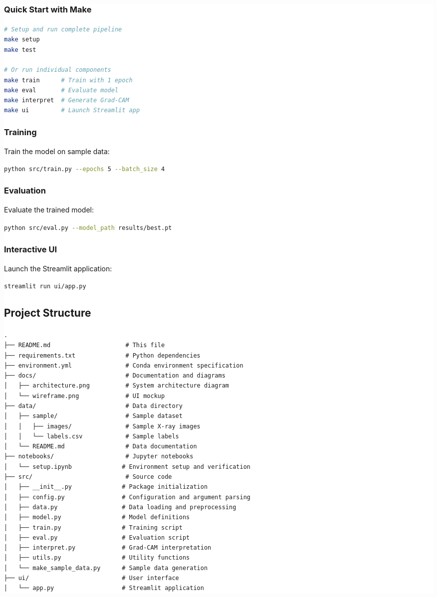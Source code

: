 ### Quick Start with Make

```bash
# Setup and run complete pipeline
make setup
make test

# Or run individual components
make train      # Train with 1 epoch
make eval       # Evaluate model
make interpret  # Generate Grad-CAM
make ui         # Launch Streamlit app
```

### Training

Train the model on sample data:

```bash
python src/train.py --epochs 5 --batch_size 4
```

### Evaluation

Evaluate the trained model:

```bash
python src/eval.py --model_path results/best.pt
```

### Interactive UI

Launch the Streamlit application:

```bash
streamlit run ui/app.py
```

## Project Structure

```
.
├── README.md                     # This file
├── requirements.txt              # Python dependencies
├── environment.yml               # Conda environment specification
├── docs/                         # Documentation and diagrams
│   ├── architecture.png          # System architecture diagram
│   └── wireframe.png             # UI mockup
├── data/                         # Data directory
│   ├── sample/                   # Sample dataset
│   │   ├── images/               # Sample X-ray images
│   │   └── labels.csv            # Sample labels
│   └── README.md                 # Data documentation
├── notebooks/                    # Jupyter notebooks
│   └── setup.ipynb              # Environment setup and verification
├── src/                          # Source code
│   ├── __init__.py              # Package initialization
│   ├── config.py                # Configuration and argument parsing
│   ├── data.py                  # Data loading and preprocessing
│   ├── model.py                 # Model definitions
│   ├── train.py                 # Training script
│   ├── eval.py                  # Evaluation script
│   ├── interpret.py             # Grad-CAM interpretation
│   ├── utils.py                 # Utility functions
│   └── make_sample_data.py      # Sample data generation
├── ui/                          # User interface
│   └── app.py                   # Streamlit application
```